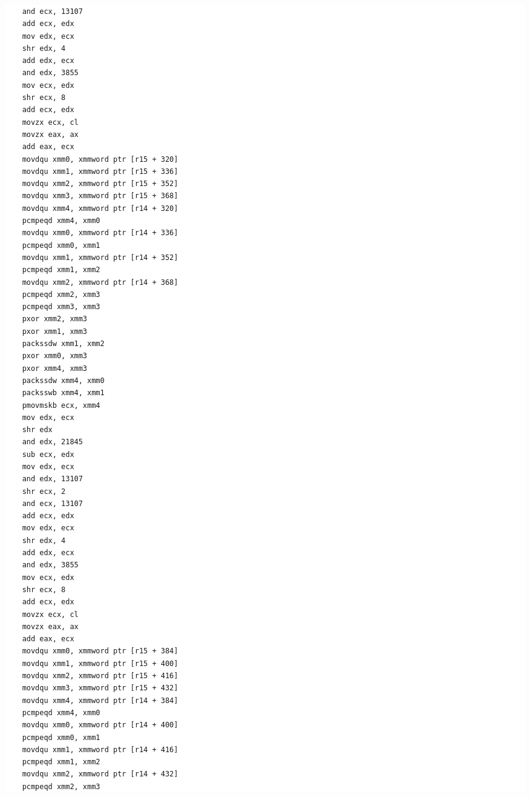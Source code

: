         and ecx, 13107
        add ecx, edx
        mov edx, ecx
        shr edx, 4
        add edx, ecx
        and edx, 3855
        mov ecx, edx
        shr ecx, 8
        add ecx, edx
        movzx ecx, cl
        movzx eax, ax
        add eax, ecx
        movdqu xmm0, xmmword ptr [r15 + 320]
        movdqu xmm1, xmmword ptr [r15 + 336]
        movdqu xmm2, xmmword ptr [r15 + 352]
        movdqu xmm3, xmmword ptr [r15 + 368]
        movdqu xmm4, xmmword ptr [r14 + 320]
        pcmpeqd xmm4, xmm0
        movdqu xmm0, xmmword ptr [r14 + 336]
        pcmpeqd xmm0, xmm1
        movdqu xmm1, xmmword ptr [r14 + 352]
        pcmpeqd xmm1, xmm2
        movdqu xmm2, xmmword ptr [r14 + 368]
        pcmpeqd xmm2, xmm3
        pcmpeqd xmm3, xmm3
        pxor xmm2, xmm3
        pxor xmm1, xmm3
        packssdw xmm1, xmm2
        pxor xmm0, xmm3
        pxor xmm4, xmm3
        packssdw xmm4, xmm0
        packsswb xmm4, xmm1
        pmovmskb ecx, xmm4
        mov edx, ecx
        shr edx
        and edx, 21845
        sub ecx, edx
        mov edx, ecx
        and edx, 13107
        shr ecx, 2
        and ecx, 13107
        add ecx, edx
        mov edx, ecx
        shr edx, 4
        add edx, ecx
        and edx, 3855
        mov ecx, edx
        shr ecx, 8
        add ecx, edx
        movzx ecx, cl
        movzx eax, ax
        add eax, ecx
        movdqu xmm0, xmmword ptr [r15 + 384]
        movdqu xmm1, xmmword ptr [r15 + 400]
        movdqu xmm2, xmmword ptr [r15 + 416]
        movdqu xmm3, xmmword ptr [r15 + 432]
        movdqu xmm4, xmmword ptr [r14 + 384]
        pcmpeqd xmm4, xmm0
        movdqu xmm0, xmmword ptr [r14 + 400]
        pcmpeqd xmm0, xmm1
        movdqu xmm1, xmmword ptr [r14 + 416]
        pcmpeqd xmm1, xmm2
        movdqu xmm2, xmmword ptr [r14 + 432]
        pcmpeqd xmm2, xmm3